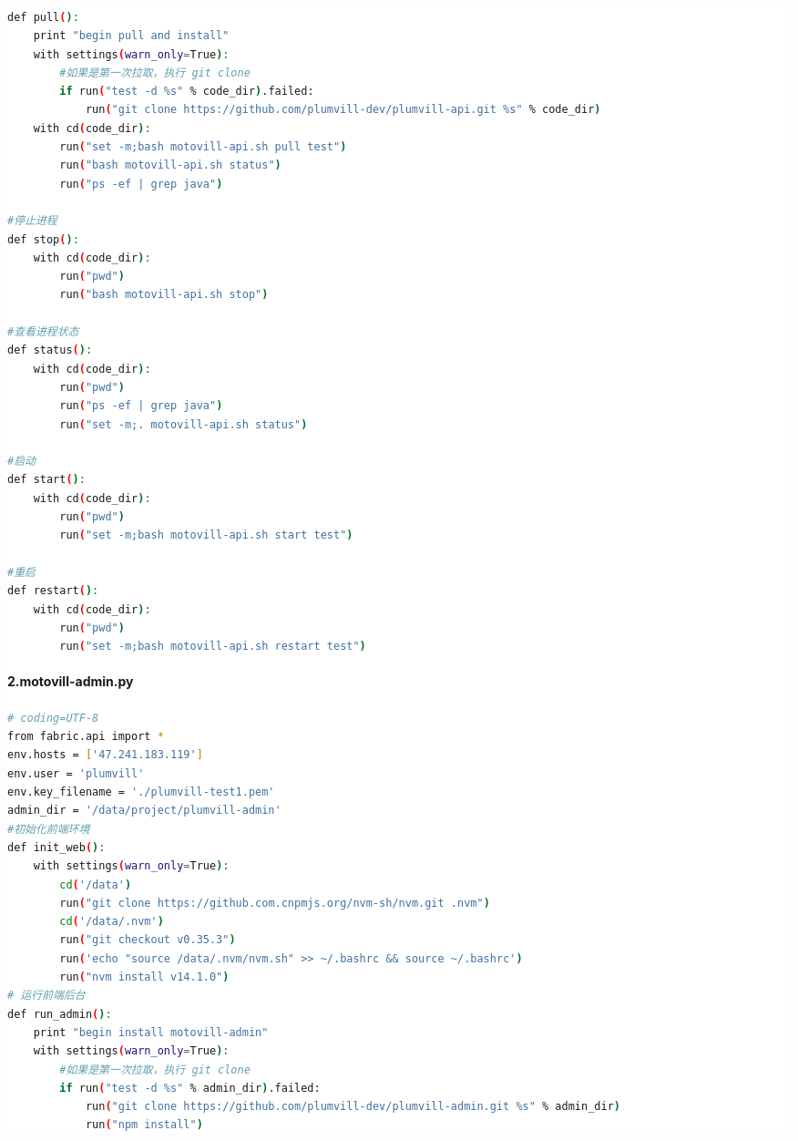 ```bash
def pull():
    print "begin pull and install"
    with settings(warn_only=True):
        #如果是第一次拉取，执行 git clone
        if run("test -d %s" % code_dir).failed:
            run("git clone https://github.com/plumvill-dev/plumvill-api.git %s" % code_dir)
    with cd(code_dir):
        run("set -m;bash motovill-api.sh pull test")
        run("bash motovill-api.sh status")
        run("ps -ef | grep java")

#停止进程
def stop():
    with cd(code_dir):
        run("pwd")
        run("bash motovill-api.sh stop")

#查看进程状态
def status():
    with cd(code_dir):
        run("pwd")
        run("ps -ef | grep java")
        run("set -m;. motovill-api.sh status")

#启动
def start():
    with cd(code_dir):
        run("pwd")
        run("set -m;bash motovill-api.sh start test")

#重启
def restart():
    with cd(code_dir):
        run("pwd")
        run("set -m;bash motovill-api.sh restart test")

```

#### 2.motovill-admin.py

```bash
# coding=UTF-8
from fabric.api import *
env.hosts = ['47.241.183.119']
env.user = 'plumvill'
env.key_filename = './plumvill-test1.pem'
admin_dir = '/data/project/plumvill-admin'
#初始化前端环境
def init_web():
    with settings(warn_only=True):
        cd('/data')
        run("git clone https://github.com.cnpmjs.org/nvm-sh/nvm.git .nvm")
        cd('/data/.nvm')
        run("git checkout v0.35.3")
        run('echo "source /data/.nvm/nvm.sh" >> ~/.bashrc && source ~/.bashrc')
        run("nvm install v14.1.0")
# 运行前端后台
def run_admin():
    print "begin install motovill-admin"
    with settings(warn_only=True):
        #如果是第一次拉取，执行 git clone
        if run("test -d %s" % admin_dir).failed:
            run("git clone https://github.com/plumvill-dev/plumvill-admin.git %s" % admin_dir)
            run("npm install")
```